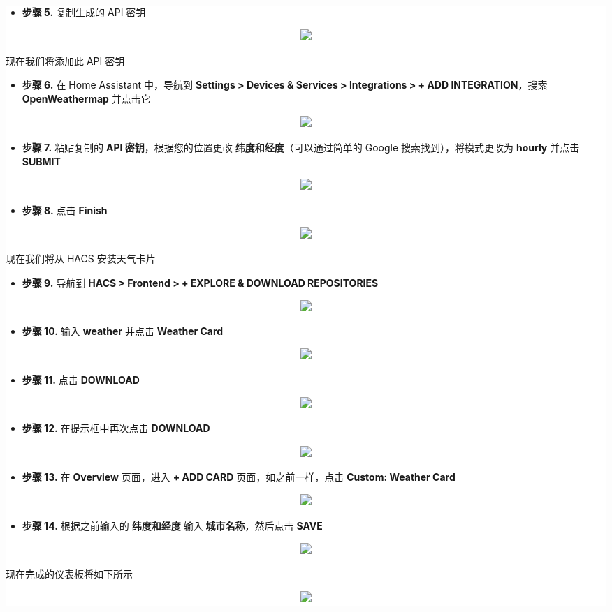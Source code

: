 
- **步骤 5.** 复制生成的 API 密钥

<div align="center"><img width={650} src="https://files.seeedstudio.com/wiki/Home-Assistant/99.png" /></div>


现在我们将添加此 API 密钥

- **步骤 6.** 在 Home Assistant 中，导航到 **Settings > Devices & Services > Integrations > + ADD INTEGRATION**，搜索 **OpenWeathermap** 并点击它

<div align="center"><img width={1000} src="https://files.seeedstudio.com/wiki/Home-Assistant/96.png" /></div>


- **步骤 7.** 粘贴复制的 **API 密钥**，根据您的位置更改 **纬度和经度**（可以通过简单的 Google 搜索找到），将模式更改为 **hourly** 并点击 **SUBMIT**

<div align="center"><img width={350} src="https://files.seeedstudio.com/wiki/Home-Assistant/101.png" /></div>

- **步骤 8.** 点击 **Finish**

<div align="center"><img width={350} src="https://files.seeedstudio.com/wiki/Home-Assistant/102.png" /></div>


现在我们将从 HACS 安装天气卡片

- **步骤 9.** 导航到 **HACS > Frontend > + EXPLORE & DOWNLOAD REPOSITORIES**

<div align="center"><img width={1000} src="https://files.seeedstudio.com/wiki/Home-Assistant/90.jpg" /></div>


- **步骤 10.** 输入 **weather** 并点击 **Weather Card**

<div align="center"><img width={1000} src="https://files.seeedstudio.com/wiki/Home-Assistant/91.png" /></div>


- **步骤 11.** 点击 **DOWNLOAD**

<div align="center"><img width={1000} src="https://files.seeedstudio.com/wiki/Home-Assistant/92.png" /></div>


- **步骤 12.** 在提示框中再次点击 **DOWNLOAD**

<div align="center"><img width={500} src="https://files.seeedstudio.com/wiki/Home-Assistant/93.png" /></div>


- **步骤 13.** 在 **Overview** 页面，进入 **+ ADD CARD** 页面，如之前一样，点击 **Custom: Weather Card**

<div align="center"><img width={1000} src="https://files.seeedstudio.com/wiki/Home-Assistant/103.png" /></div>


- **步骤 14.** 根据之前输入的 **纬度和经度** 输入 **城市名称**，然后点击 **SAVE**

<div align="center"><img width={1000} src="https://files.seeedstudio.com/wiki/Home-Assistant/104.png" /></div>


现在完成的仪表板将如下所示

<div align="center"><img width={1000} src="https://files.seeedstudio.com/wiki/Home-Assistant/105.png" /></div>
